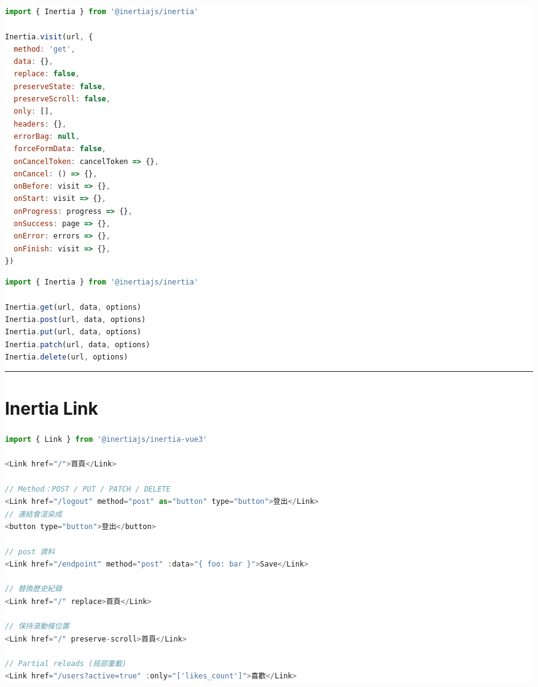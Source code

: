 <div class="grid grid-cols-2 gap-4">

```js
import { Inertia } from '@inertiajs/inertia'

Inertia.visit(url, {
  method: 'get',
  data: {},
  replace: false,
  preserveState: false,
  preserveScroll: false,
  only: [],
  headers: {},
  errorBag: null,
  forceFormData: false,
  onCancelToken: cancelToken => {},
  onCancel: () => {},
  onBefore: visit => {},
  onStart: visit => {},
  onProgress: progress => {},
  onSuccess: page => {},
  onError: errors => {},
  onFinish: visit => {},
})
```

<div>

```js
import { Inertia } from '@inertiajs/inertia'

Inertia.get(url, data, options)
Inertia.post(url, data, options)
Inertia.put(url, data, options)
Inertia.patch(url, data, options)
Inertia.delete(url, options)
```

</div>
</div>

---

# Inertia Link

```js
import { Link } from '@inertiajs/inertia-vue3'

<Link href="/">首頁</Link>

// Method：POST / PUT / PATCH / DELETE
<Link href="/logout" method="post" as="button" type="button">登出</Link>
// 連結會渲染成
<button type="button">登出</button>

// post 資料
<Link href="/endpoint" method="post" :data="{ foo: bar }">Save</Link>

// 替換歷史紀錄
<Link href="/" replace>首頁</Link>

// 保持滾動條位置
<Link href="/" preserve-scroll>首頁</Link>

// Partial reloads (局部重載)
<Link href="/users?active=true" :only="['likes_count']">喜歡</Link>
```
